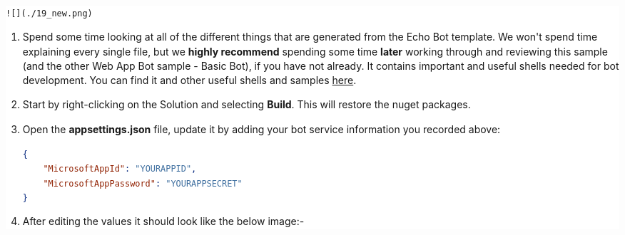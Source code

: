     ![](./19_new.png)

1. Spend some time looking at all of the different things that are generated from the Echo Bot template. We won't spend time explaining every single file, but we **highly recommend** spending some time **later** working through and reviewing this sample (and the other Web App Bot sample - Basic Bot), if you have not already. It contains important and useful shells needed for bot development. You can find it and other useful shells and samples [here](https://github.com/Microsoft/BotBuilder-Samples).

1. Start by right-clicking on the Solution and selecting **Build**. This will restore the nuget packages.

1. Open the **appsettings.json** file, update it by adding your bot service information you recorded above:

    ```json
    {
        "MicrosoftAppId": "YOURAPPID",
        "MicrosoftAppPassword": "YOURAPPSECRET"
    }
    ```

1. After editing the values it should look like the below image:-
